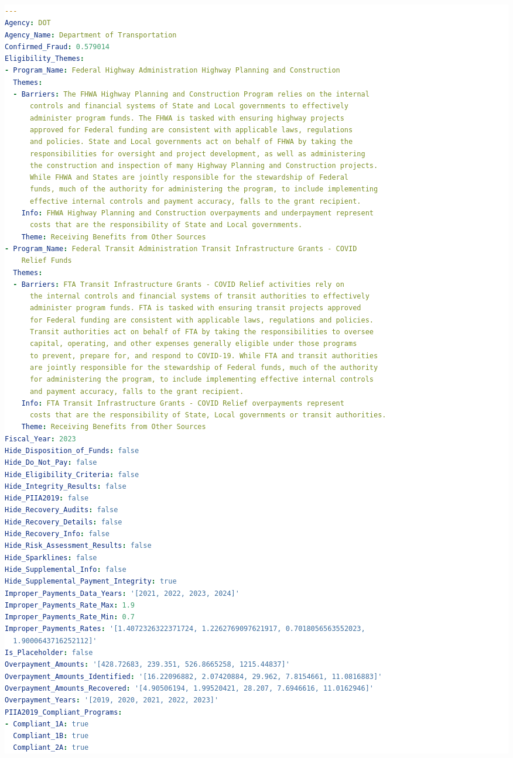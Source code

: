 ```yaml
---
Agency: DOT
Agency_Name: Department of Transportation
Confirmed_Fraud: 0.579014
Eligibility_Themes:
- Program_Name: Federal Highway Administration Highway Planning and Construction
  Themes:
  - Barriers: The FHWA Highway Planning and Construction Program relies on the internal
      controls and financial systems of State and Local governments to effectively
      administer program funds. The FHWA is tasked with ensuring highway projects
      approved for Federal funding are consistent with applicable laws, regulations
      and policies. State and Local governments act on behalf of FHWA by taking the
      responsibilities for oversight and project development, as well as administering
      the construction and inspection of many Highway Planning and Construction projects.
      While FHWA and States are jointly responsible for the stewardship of Federal
      funds, much of the authority for administering the program, to include implementing
      effective internal controls and payment accuracy, falls to the grant recipient.
    Info: FHWA Highway Planning and Construction overpayments and underpayment represent
      costs that are the responsibility of State and Local governments.
    Theme: Receiving Benefits from Other Sources
- Program_Name: Federal Transit Administration Transit Infrastructure Grants - COVID
    Relief Funds
  Themes:
  - Barriers: FTA Transit Infrastructure Grants - COVID Relief activities rely on
      the internal controls and financial systems of transit authorities to effectively
      administer program funds. FTA is tasked with ensuring transit projects approved
      for Federal funding are consistent with applicable laws, regulations and policies.
      Transit authorities act on behalf of FTA by taking the responsibilities to oversee
      capital, operating, and other expenses generally eligible under those programs
      to prevent, prepare for, and respond to COVID-19. While FTA and transit authorities
      are jointly responsible for the stewardship of Federal funds, much of the authority
      for administering the program, to include implementing effective internal controls
      and payment accuracy, falls to the grant recipient.
    Info: FTA Transit Infrastructure Grants - COVID Relief overpayments represent
      costs that are the responsibility of State, Local governments or transit authorities.
    Theme: Receiving Benefits from Other Sources
Fiscal_Year: 2023
Hide_Disposition_of_Funds: false
Hide_Do_Not_Pay: false
Hide_Eligibility_Criteria: false
Hide_Integrity_Results: false
Hide_PIIA2019: false
Hide_Recovery_Audits: false
Hide_Recovery_Details: false
Hide_Recovery_Info: false
Hide_Risk_Assessment_Results: false
Hide_Sparklines: false
Hide_Supplemental_Info: false
Hide_Supplemental_Payment_Integrity: true
Improper_Payments_Data_Years: '[2021, 2022, 2023, 2024]'
Improper_Payments_Rate_Max: 1.9
Improper_Payments_Rate_Min: 0.7
Improper_Payments_Rates: '[1.4072326322371724, 1.2262769097621917, 0.7018056563552023,
  1.9000643716252112]'
Is_Placeholder: false
Overpayment_Amounts: '[428.72683, 239.351, 526.8665258, 1215.44837]'
Overpayment_Amounts_Identified: '[16.22096882, 2.07420884, 29.962, 7.8154661, 11.0816883]'
Overpayment_Amounts_Recovered: '[4.90506194, 1.99520421, 28.207, 7.6946616, 11.0162946]'
Overpayment_Years: '[2019, 2020, 2021, 2022, 2023]'
PIIA2019_Compliant_Programs:
- Compliant_1A: true
  Compliant_1B: true
  Compliant_2A: true
```